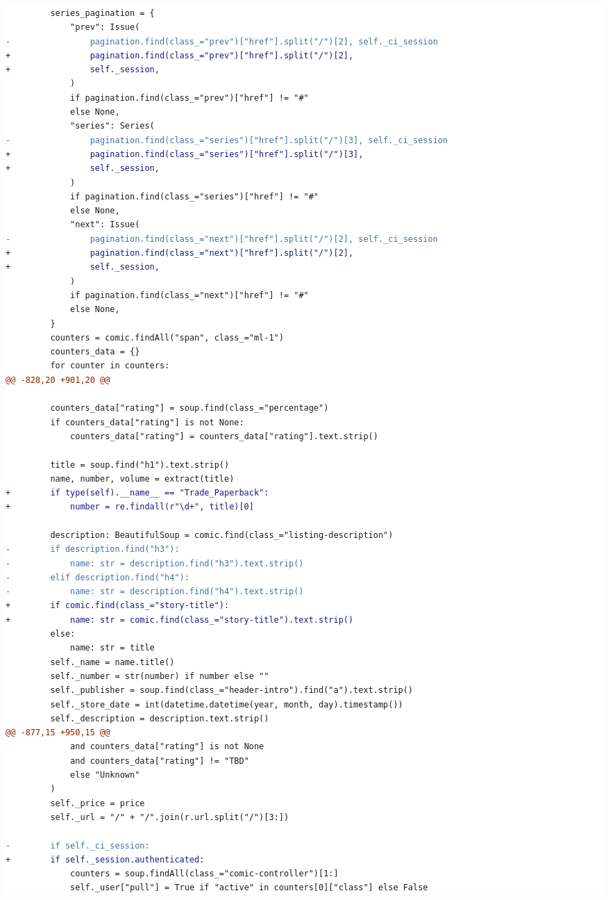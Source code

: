 ```diff
         series_pagination = {
             "prev": Issue(
-                pagination.find(class_="prev")["href"].split("/")[2], self._ci_session
+                pagination.find(class_="prev")["href"].split("/")[2],
+                self._session,
             )
             if pagination.find(class_="prev")["href"] != "#"
             else None,
             "series": Series(
-                pagination.find(class_="series")["href"].split("/")[3], self._ci_session
+                pagination.find(class_="series")["href"].split("/")[3],
+                self._session,
             )
             if pagination.find(class_="series")["href"] != "#"
             else None,
             "next": Issue(
-                pagination.find(class_="next")["href"].split("/")[2], self._ci_session
+                pagination.find(class_="next")["href"].split("/")[2],
+                self._session,
             )
             if pagination.find(class_="next")["href"] != "#"
             else None,
         }
         counters = comic.findAll("span", class_="ml-1")
         counters_data = {}
         for counter in counters:
@@ -828,20 +901,20 @@
 
         counters_data["rating"] = soup.find(class_="percentage")
         if counters_data["rating"] is not None:
             counters_data["rating"] = counters_data["rating"].text.strip()
 
         title = soup.find("h1").text.strip()
         name, number, volume = extract(title)
+        if type(self).__name__ == "Trade_Paperback":
+            number = re.findall(r"\d+", title)[0]
 
         description: BeautifulSoup = comic.find(class_="listing-description")
-        if description.find("h3"):
-            name: str = description.find("h3").text.strip()
-        elif description.find("h4"):
-            name: str = description.find("h4").text.strip()
+        if comic.find(class_="story-title"):
+            name: str = comic.find(class_="story-title").text.strip()
         else:
             name: str = title
         self._name = name.title()
         self._number = str(number) if number else ""
         self._publisher = soup.find(class_="header-intro").find("a").text.strip()
         self._store_date = int(datetime.datetime(year, month, day).timestamp())
         self._description = description.text.strip()
@@ -877,15 +950,15 @@
             and counters_data["rating"] is not None
             and counters_data["rating"] != "TBD"
             else "Unknown"
         )
         self._price = price
         self._url = "/" + "/".join(r.url.split("/")[3:])
 
-        if self._ci_session:
+        if self._session.authenticated:
             counters = soup.findAll(class_="comic-controller")[1:]
             self._user["pull"] = True if "active" in counters[0]["class"] else False
```